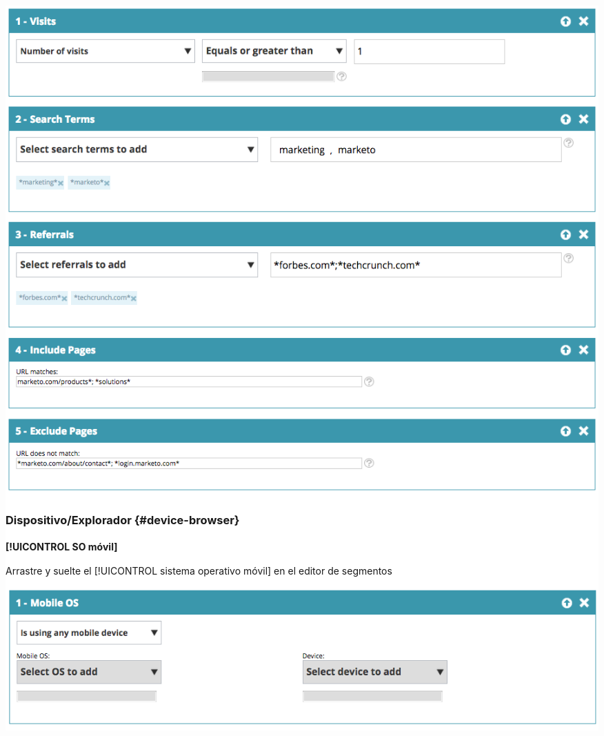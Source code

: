 ![](assets/segment-extra.png)

### Dispositivo/Explorador {#device-browser}

**[!UICONTROL SO móvil]**

Arrastre y suelte el [!UICONTROL sistema operativo móvil] en el editor de segmentos

![](assets/image2015-5-27-17-3a45-3a3.png)
